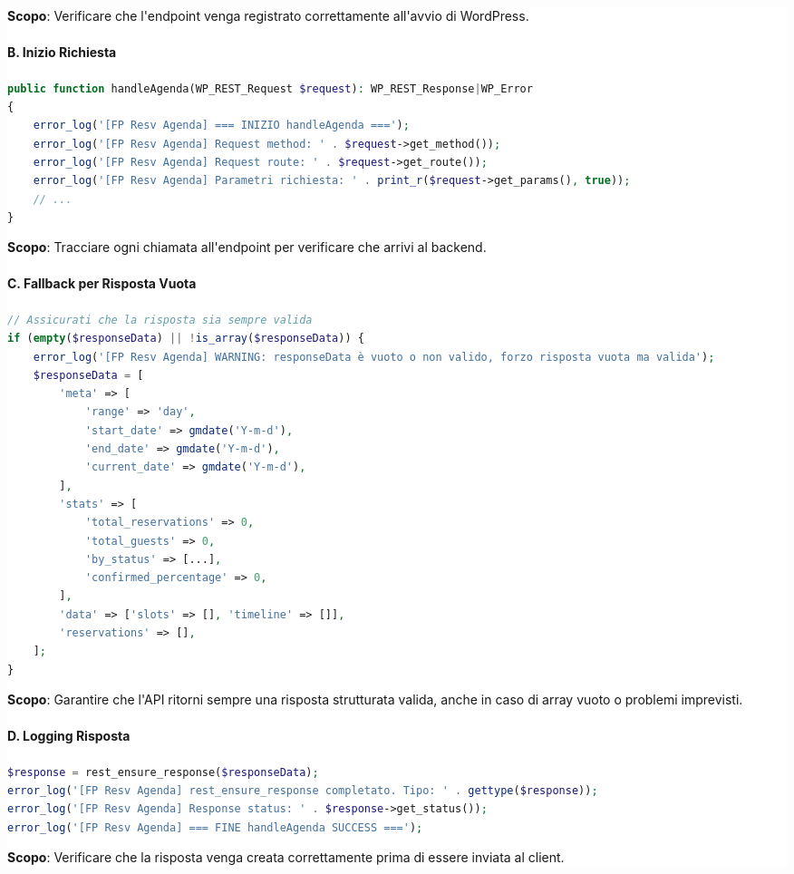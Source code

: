 **Scopo**: Verificare che l'endpoint venga registrato correttamente all'avvio di WordPress.

#### B. Inizio Richiesta
```php
public function handleAgenda(WP_REST_Request $request): WP_REST_Response|WP_Error
{
    error_log('[FP Resv Agenda] === INIZIO handleAgenda ===');
    error_log('[FP Resv Agenda] Request method: ' . $request->get_method());
    error_log('[FP Resv Agenda] Request route: ' . $request->get_route());
    error_log('[FP Resv Agenda] Parametri richiesta: ' . print_r($request->get_params(), true));
    // ...
}
```

**Scopo**: Tracciare ogni chiamata all'endpoint per verificare che arrivi al backend.

#### C. Fallback per Risposta Vuota
```php
// Assicurati che la risposta sia sempre valida
if (empty($responseData) || !is_array($responseData)) {
    error_log('[FP Resv Agenda] WARNING: responseData è vuoto o non valido, forzo risposta vuota ma valida');
    $responseData = [
        'meta' => [
            'range' => 'day',
            'start_date' => gmdate('Y-m-d'),
            'end_date' => gmdate('Y-m-d'),
            'current_date' => gmdate('Y-m-d'),
        ],
        'stats' => [
            'total_reservations' => 0,
            'total_guests' => 0,
            'by_status' => [...],
            'confirmed_percentage' => 0,
        ],
        'data' => ['slots' => [], 'timeline' => []],
        'reservations' => [],
    ];
}
```

**Scopo**: Garantire che l'API ritorni sempre una risposta strutturata valida, anche in caso di array vuoto o problemi imprevisti.

#### D. Logging Risposta
```php
$response = rest_ensure_response($responseData);
error_log('[FP Resv Agenda] rest_ensure_response completato. Tipo: ' . gettype($response));
error_log('[FP Resv Agenda] Response status: ' . $response->get_status());
error_log('[FP Resv Agenda] === FINE handleAgenda SUCCESS ===');
```

**Scopo**: Verificare che la risposta venga creata correttamente prima di essere inviata al client.
